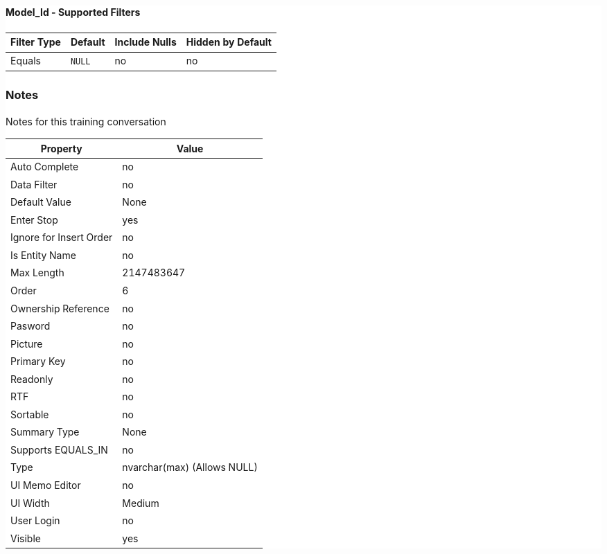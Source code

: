 #### Model_Id - Supported Filters

| Filter Type | Default | Include Nulls | Hidden by Default |
| - | - | - | - |
|Equals|`NULL`|no|no|

### Notes


Notes for this training conversation

| Property | Value |
| - | - |
|Auto Complete|no|
|Data Filter|no|
|Default Value|None|
|Enter Stop|yes|
|Ignore for Insert Order|no|
|Is Entity Name|no|
|Max Length|2147483647|
|Order|6|
|Ownership Reference|no|
|Pasword|no|
|Picture|no|
|Primary Key|no|
|Readonly|no|
|RTF|no|
|Sortable|no|
|Summary Type|None|
|Supports EQUALS_IN|no|
|Type|nvarchar(max) (Allows NULL)|
|UI Memo Editor|no|
|UI Width|Medium|
|User Login|no|
|Visible|yes|
